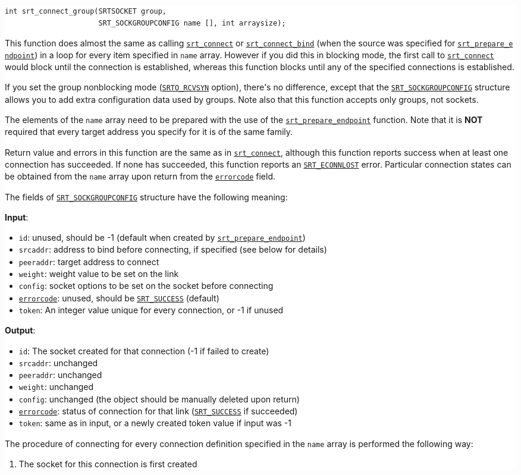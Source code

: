 ```
int srt_connect_group(SRTSOCKET group,
                      SRT_SOCKGROUPCONFIG name [], int arraysize);
```

This function does almost the same as calling [`srt_connect`](#srt_connect) or 
[`srt_connect_bind`](#srt_connect_bind) (when the source was specified for 
[`srt_prepare_endpoint`](#srt_prepare_endpoint)) in a loop for every item specified 
in `name` array. However if you did this in blocking mode, the first call to 
[`srt_connect`](#srt_connect) would block until the connection is established, 
whereas this function blocks until any of the specified connections is established.

If you set the group nonblocking mode ([`SRTO_RCVSYN`](API-socket-options.md#SRTO_RCVSYN) 
option), there's no difference, except that the [`SRT_SOCKGROUPCONFIG`](#SRT_SOCKGROUPCONFIG) 
structure allows you to add extra configuration data used by groups. Note also that 
this function accepts only groups, not sockets.

The elements of the `name` array need to be prepared with the use of the
[`srt_prepare_endpoint`](#srt_prepare_endpoint) function. Note that it is
**NOT** required that every target address you specify for it is of the same
family.

Return value and errors in this function are the same as in [`srt_connect`](#srt_connect),
although this function reports success when at least one connection has
succeeded. If none has succeeded, this function reports an [`SRT_ECONNLOST`](#srt_econnlost)
error. Particular connection states can be obtained from the `name`
array upon return from the [`errorcode`](#error-codes) field.

The fields of [`SRT_SOCKGROUPCONFIG`](#SRT_SOCKGROUPCONFIG) structure have the following meaning:

**Input**:

* `id`: unused, should be -1 (default when created by [`srt_prepare_endpoint`](#srt_prepare_endpoint))
* `srcaddr`: address to bind before connecting, if specified (see below for details)
* `peeraddr`: target address to connect
* `weight`: weight value to be set on the link
* `config`: socket options to be set on the socket before connecting
* [`errorcode`](#error-codes): unused, should be [`SRT_SUCCESS`](#srt_success) (default)
* `token`: An integer value unique for every connection, or -1 if unused

**Output**:

* `id`: The socket created for that connection (-1 if failed to create)
* `srcaddr`: unchanged
* `peeraddr`: unchanged
* `weight`: unchanged
* `config`: unchanged (the object should be manually deleted upon return)
* [`errorcode`](#error-codes): status of connection for that link ([`SRT_SUCCESS`](#srt_success) if succeeded)
* `token`: same as in input, or a newly created token value if input was -1

The procedure of connecting for every connection definition specified
in the `name` array is performed the following way:

1. The socket for this connection is first created
